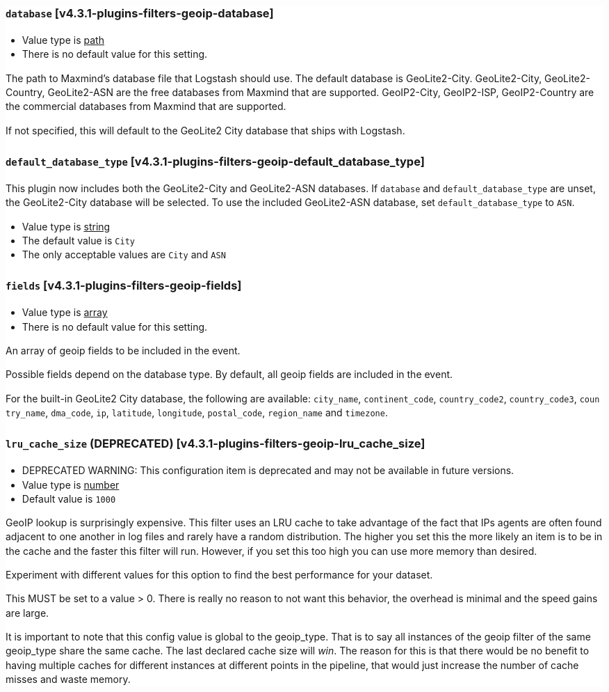 ### `database` [v4.3.1-plugins-filters-geoip-database]

* Value type is [path](/lsr/value-types.md#path)
* There is no default value for this setting.

The path to Maxmind’s database file that Logstash should use. The default database is GeoLite2-City. GeoLite2-City, GeoLite2-Country, GeoLite2-ASN are the free databases from Maxmind that are supported. GeoIP2-City, GeoIP2-ISP, GeoIP2-Country are the commercial databases from Maxmind that are supported.

If not specified, this will default to the GeoLite2 City database that ships with Logstash.

### `default_database_type` [v4.3.1-plugins-filters-geoip-default_database_type]

This plugin now includes both the GeoLite2-City and GeoLite2-ASN databases. If `database` and `default_database_type` are unset, the GeoLite2-City database will be selected. To use the included GeoLite2-ASN database, set `default_database_type` to `ASN`.

* Value type is [string](/lsr/value-types.md#string)
* The default value is `City`
* The only acceptable values are `City` and `ASN`

### `fields` [v4.3.1-plugins-filters-geoip-fields]

* Value type is [array](/lsr/value-types.md#array)
* There is no default value for this setting.

An array of geoip fields to be included in the event.

Possible fields depend on the database type. By default, all geoip fields are included in the event.

For the built-in GeoLite2 City database, the following are available: `city_name`, `continent_code`, `country_code2`, `country_code3`, `country_name`, `dma_code`, `ip`, `latitude`, `longitude`, `postal_code`, `region_name` and `timezone`.

### `lru_cache_size` (DEPRECATED) [v4.3.1-plugins-filters-geoip-lru_cache_size]

* DEPRECATED WARNING: This configuration item is deprecated and may not be available in future versions.
* Value type is [number](/lsr/value-types.md#number)
* Default value is `1000`

GeoIP lookup is surprisingly expensive. This filter uses an LRU cache to take advantage of the fact that IPs agents are often found adjacent to one another in log files and rarely have a random distribution. The higher you set this the more likely an item is to be in the cache and the faster this filter will run. However, if you set this too high you can use more memory than desired.

Experiment with different values for this option to find the best performance for your dataset.

This MUST be set to a value > 0. There is really no reason to not want this behavior, the overhead is minimal and the speed gains are large.

It is important to note that this config value is global to the geoip\_type. That is to say all instances of the geoip filter of the same geoip\_type share the same cache. The last declared cache size will *win*. The reason for this is that there would be no benefit to having multiple caches for different instances at different points in the pipeline, that would just increase the number of cache misses and waste memory.
